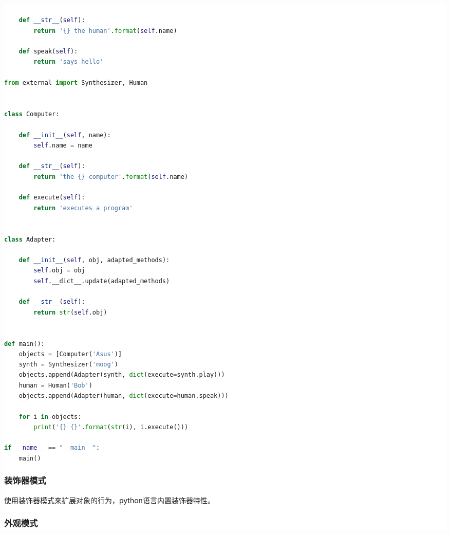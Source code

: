 ```python

    def __str__(self):
        return '{} the human'.format(self.name)

    def speak(self):
        return 'says hello'
    
from external import Synthesizer, Human


class Computer:

    def __init__(self, name):
        self.name = name

    def __str__(self):
        return 'the {} computer'.format(self.name)

    def execute(self):
        return 'executes a program'


class Adapter:

    def __init__(self, obj, adapted_methods):
        self.obj = obj
        self.__dict__.update(adapted_methods)

    def __str__(self):
        return str(self.obj)


def main():
    objects = [Computer('Asus')]
    synth = Synthesizer('moog')
    objects.append(Adapter(synth, dict(execute=synth.play)))
    human = Human('Bob')
    objects.append(Adapter(human, dict(execute=human.speak)))

    for i in objects:
        print('{} {}'.format(str(i), i.execute()))

if __name__ == "__main__":
    main()
```

### 装饰器模式

使用装饰器模式来扩展对象的行为，python语言内置装饰器特性。

### 外观模式

